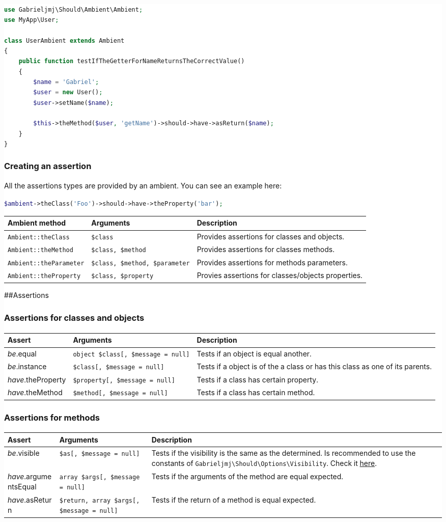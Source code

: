 ``` php
use Gabrieljmj\Should\Ambient\Ambient;
use MyApp\User;

class UserAmbient extends Ambient
{
    public function testIfTheGetterForNameReturnsTheCorrectValue()
    {
        $name = 'Gabriel';
        $user = new User();
        $user->setName($name);
        
        $this->theMethod($user, 'getName')->should->have->asReturn($name);
    }
}
```

### Creating an assertion
All the assertions types are provided by an ambient. You can see an example here:
```php
$ambient->theClass('Foo')->should->have->theProperty('bar');
```
| Ambient method | Arguments | Description |
| :------------- | :-------- | :---------- |
| ```Ambient::theClass``` | ```$class``` | Provides assertions for classes and objects. |
| ```Ambient::theMethod``` | ```$class, $method``` | Provides assertions for classes methods. |
| ```Ambient::theParameter``` | ```$class, $method, $parameter``` | Provides assertions for methods parameters. |
| ```Ambient::theProperty``` | ```$class, $property``` | Provies assertions for classes/objects properties. |
##Assertions

### Assertions for classes and objects
| Assert | Arguments | Description |
| :----- | :-------- | :---------- |
| *be*.equal | ```object $class[, $message = null]``` | Tests if an object is equal another. |
| *be*.instance | ```$class[, $message = null]``` | Tests if a object is of the a class or has this class as one of its parents. |
| *have*.theProperty | ```$property[, $message = null]``` | Tests if a class has certain property. |
| *have*.theMethod | ```$method[, $message = null]``` | Tests if a class has certain method. |

### Assertions for methods
| Assert | Arguments | Description |
| :----- | :-------- | :---------- |
| *be*.visible | ```$as[, $message = null]``` | Tests if the visibility is the same as the determined. Is recommended to use the constants of ```Gabrieljmj\Should\Options\Visibility```. Check it [here](https://github.com/GabrielJMJ/ShouldPHP/wiki/Documentation#visibility). |
| *have*.argumentsEqual | ```array $args[, $message = null]``` | Tests if the arguments of the method are equal expected. |
| *have*.asReturn | ```$return, array $args[, $message = null]``` | Tests if the return of a method is equal expected. |
